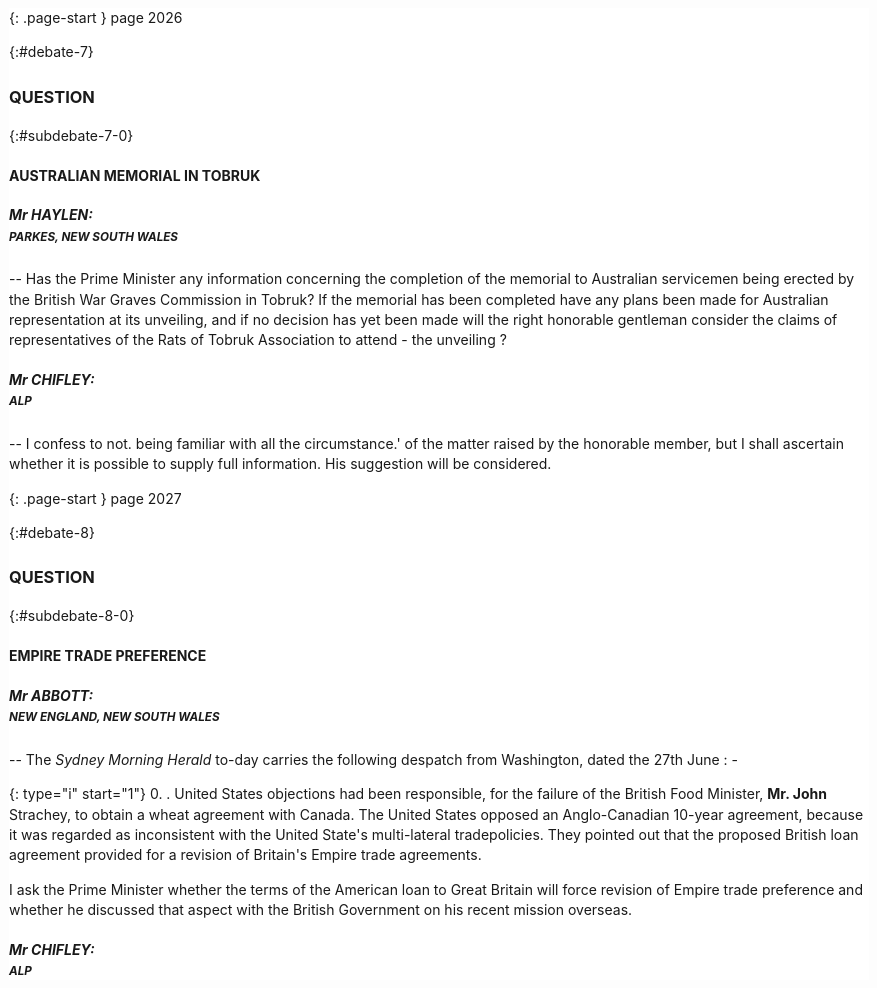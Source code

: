 {: .page-start }
page 2026

{:#debate-7}
### QUESTION

{:#subdebate-7-0}
#### AUSTRALIAN MEMORIAL IN TOBRUK

##### Mr HAYLEN:<br><small class="text-muted">PARKES, NEW SOUTH WALES</small>

-- Has the Prime Minister any information concerning the completion of the memorial to Australian servicemen being erected by the British War Graves Commission in Tobruk? If the memorial has been completed have any plans been made for Australian representation at its unveiling, and if no decision has yet been made will the right honorable gentleman consider the claims of representatives of the Rats of Tobruk Association to attend - the unveiling ? 

##### Mr CHIFLEY:<br><small class="text-muted">ALP</small>

-- I confess to not. being familiar with all the circumstance.' of the matter raised by the  honorable  member, but I shall ascertain whether it is possible to supply full information. His suggestion will be considered. 

{: .page-start }
page 2027

{:#debate-8}
### QUESTION

{:#subdebate-8-0}
#### EMPIRE TRADE PREFERENCE

##### Mr ABBOTT:<br><small class="text-muted">NEW ENGLAND, NEW SOUTH WALES</small>

-- The  *Sydney Morning Herald*  to-day carries the following despatch from Washington, dated the 27th June :  - 

{: type="i" start="1"}
0. . United States objections had been responsible, for the failure of the British Food Minister,  **Mr. John**  Strachey, to obtain a wheat agreement with Canada. The United States opposed an Anglo-Canadian 10-year agreement, because it was regarded as inconsistent with the United State's multi-lateral tradepolicies. They pointed out that the proposed British loan agreement provided for a revision of Britain's Empire trade agreements. 

I ask the Prime Minister whether the terms of the American loan to Great Britain will force revision of Empire trade preference and whether he discussed that aspect with the British Government on his recent mission overseas. 

##### Mr CHIFLEY:<br><small class="text-muted">ALP</small>
